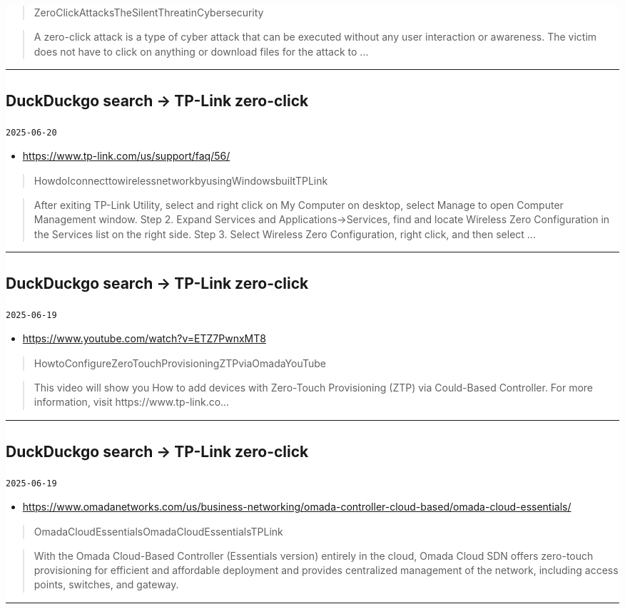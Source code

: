 <blockquote>
 ZeroClickAttacksTheSilentThreatinCybersecurity
</blockquote>
<blockquote>
A zero-click attack is a type of cyber attack that can be executed without any user interaction or awareness. The victim does not have to click on anything or download files for the attack to ...
</blockquote>

---

## DuckDuckgo search -> TP-Link zero-click
`2025-06-20`

* https://www.tp-link.com/us/support/faq/56/

<blockquote>
 HowdoIconnecttowirelessnetworkbyusingWindowsbuiltTPLink
</blockquote>
<blockquote>
After exiting TP-Link Utility, select and right click on My Computer on desktop, select Manage to open Computer Management window. Step 2. Expand Services and Applications-&gt;Services, find and locate Wireless Zero Configuration in the Services list on the right side. Step 3. Select Wireless Zero Configuration, right click, and then select ...
</blockquote>

---

## DuckDuckgo search -> TP-Link zero-click
`2025-06-19`

* https://www.youtube.com/watch?v=ETZ7PwnxMT8

<blockquote>
 HowtoConfigureZeroTouchProvisioningZTPviaOmadaYouTube
</blockquote>
<blockquote>
This video will show you How to add devices with Zero-Touch Provisioning (ZTP) via Could-Based Controller. For more information, visit https://www.tp-link.co...
</blockquote>

---

## DuckDuckgo search -> TP-Link zero-click
`2025-06-19`

* https://www.omadanetworks.com/us/business-networking/omada-controller-cloud-based/omada-cloud-essentials/

<blockquote>
 OmadaCloudEssentialsOmadaCloudEssentialsTPLink
</blockquote>
<blockquote>
With the Omada Cloud-Based Controller (Essentials version) entirely in the cloud, Omada Cloud SDN offers zero-touch provisioning for efficient and affordable deployment and provides centralized management of the network, including access points, switches, and gateway.
</blockquote>

---